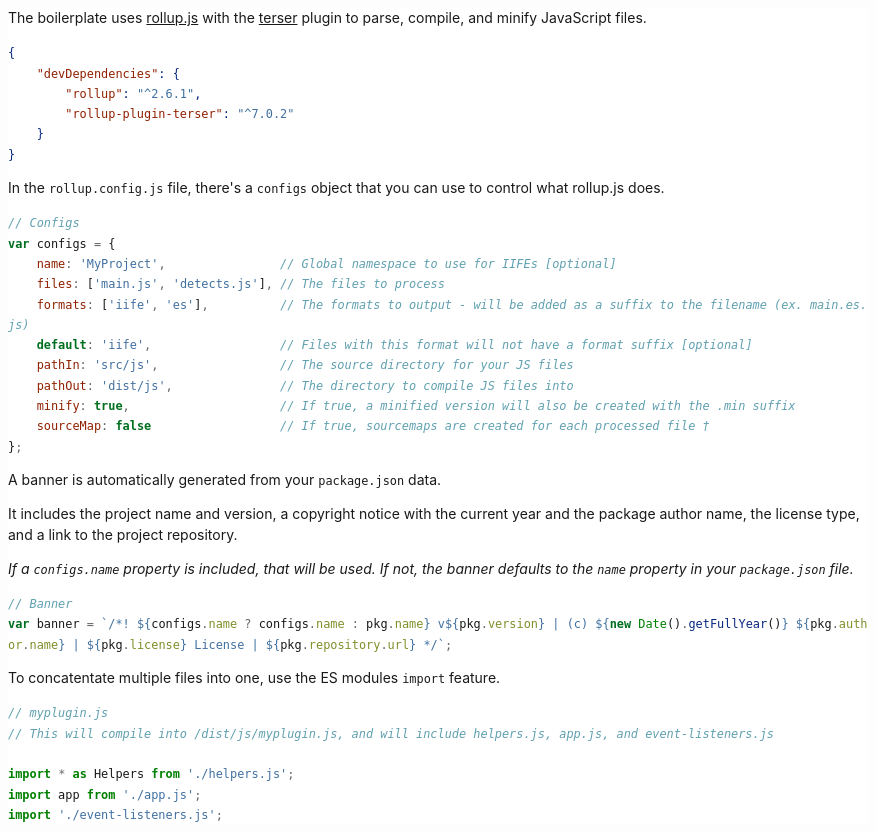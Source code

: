 The boilerplate uses [rollup.js](https://rollupjs.org) with the [terser](https://terser.org/) plugin to parse, compile, and minify JavaScript files.

```json
{
    "devDependencies": {
        "rollup": "^2.6.1",
        "rollup-plugin-terser": "^7.0.2"
    }
}
```

In the `rollup.config.js` file, there's a `configs` object that you can use to control what rollup.js does.

```js
// Configs
var configs = {
    name: 'MyProject',                // Global namespace to use for IIFEs [optional]
    files: ['main.js', 'detects.js'], // The files to process
    formats: ['iife', 'es'],          // The formats to output - will be added as a suffix to the filename (ex. main.es.js)
    default: 'iife',                  // Files with this format will not have a format suffix [optional]
    pathIn: 'src/js',                 // The source directory for your JS files
    pathOut: 'dist/js',               // The directory to compile JS files into
    minify: true,                     // If true, a minified version will also be created with the .min suffix
    sourceMap: false                  // If true, sourcemaps are created for each processed file †
};
```

A banner is automatically generated from your `package.json` data.

It includes the project name and version, a copyright notice with the current year and the package author name, the license type, and a link to the project repository.

_If a `configs.name` property is included, that will be used. If not, the banner defaults to the `name` property in your `package.json` file._

```js
// Banner
var banner = `/*! ${configs.name ? configs.name : pkg.name} v${pkg.version} | (c) ${new Date().getFullYear()} ${pkg.author.name} | ${pkg.license} License | ${pkg.repository.url} */`;
```

To concatentate multiple files into one, use the ES modules `import` feature.

```js
// myplugin.js
// This will compile into /dist/js/myplugin.js, and will include helpers.js, app.js, and event-listeners.js

import * as Helpers from './helpers.js';
import app from './app.js';
import './event-listeners.js';
```
